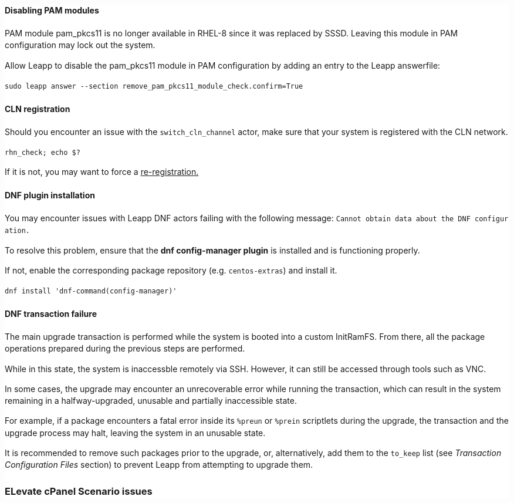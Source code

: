 
#### Disabling PAM modules

PAM module pam_pkcs11 is no longer available in RHEL-8 since it was replaced by SSSD.
Leaving this module in PAM configuration may lock out the system.

Allow Leapp to disable the pam_pkcs11 module in PAM configuration by adding an entry to the Leapp answerfile:

```
sudo leapp answer --section remove_pam_pkcs11_module_check.confirm=True
```

#### CLN registration

Should you encounter an issue with the `switch_cln_channel` actor, make sure that your system is registered with the CLN network.

`rhn_check; echo $?`

If it is not, you may want to force a [re-registration.](/shared/cloudlinux_installation/#license-activation)


#### DNF plugin installation

You may encounter issues with Leapp DNF actors failing with the following message:
`Cannot obtain data about the DNF configuration.`

To resolve this problem, ensure that the **dnf config-manager plugin** is installed and is functioning properly.

If not, enable the corresponding package repository (e.g. `centos-extras`) and install it.

`dnf install 'dnf-command(config-manager)'`


#### DNF transaction failure

The main upgrade transaction is performed while the system is booted into a custom InitRamFS. From there, all the package operations prepared during the previous steps are performed.

While in this state, the system is inaccessble remotely via SSH. However, it can still be accessed through tools such as VNC.

In some cases, the upgrade may encounter an unrecoverable error while running the transaction, which can result in the system remaining in a halfway-upgraded, unusable and partially inaccessible state.

For example, if a package encounters a fatal error inside its `%preun` or `%prein` scriptlets during the upgrade, the transaction and the upgrade process may halt, leaving the system in an unusable state.

It is recommended to remove such packages prior to the upgrade, or, alternatively, add them to the `to_keep` list (see *Transaction Configuration Files* section) to prevent Leapp from attempting to upgrade them.


### ELevate cPanel Scenario issues
